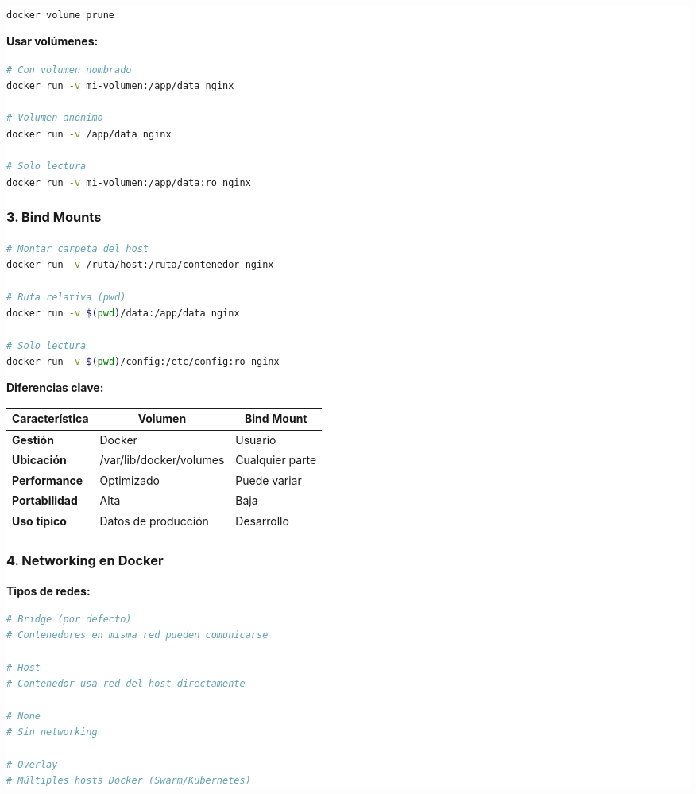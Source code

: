 ```bash
docker volume prune
```

**Usar volúmenes:**
```bash
# Con volumen nombrado
docker run -v mi-volumen:/app/data nginx

# Volumen anónimo
docker run -v /app/data nginx

# Solo lectura
docker run -v mi-volumen:/app/data:ro nginx
```

### 3. Bind Mounts

```bash
# Montar carpeta del host
docker run -v /ruta/host:/ruta/contenedor nginx

# Ruta relativa (pwd)
docker run -v $(pwd)/data:/app/data nginx

# Solo lectura
docker run -v $(pwd)/config:/etc/config:ro nginx
```

**Diferencias clave:**

| Característica | Volumen | Bind Mount |
|----------------|---------|------------|
| **Gestión** | Docker | Usuario |
| **Ubicación** | /var/lib/docker/volumes | Cualquier parte |
| **Performance** | Optimizado | Puede variar |
| **Portabilidad** | Alta | Baja |
| **Uso típico** | Datos de producción | Desarrollo |

### 4. Networking en Docker

**Tipos de redes:**

```bash
# Bridge (por defecto)
# Contenedores en misma red pueden comunicarse

# Host
# Contenedor usa red del host directamente

# None
# Sin networking

# Overlay
# Múltiples hosts Docker (Swarm/Kubernetes)
```
